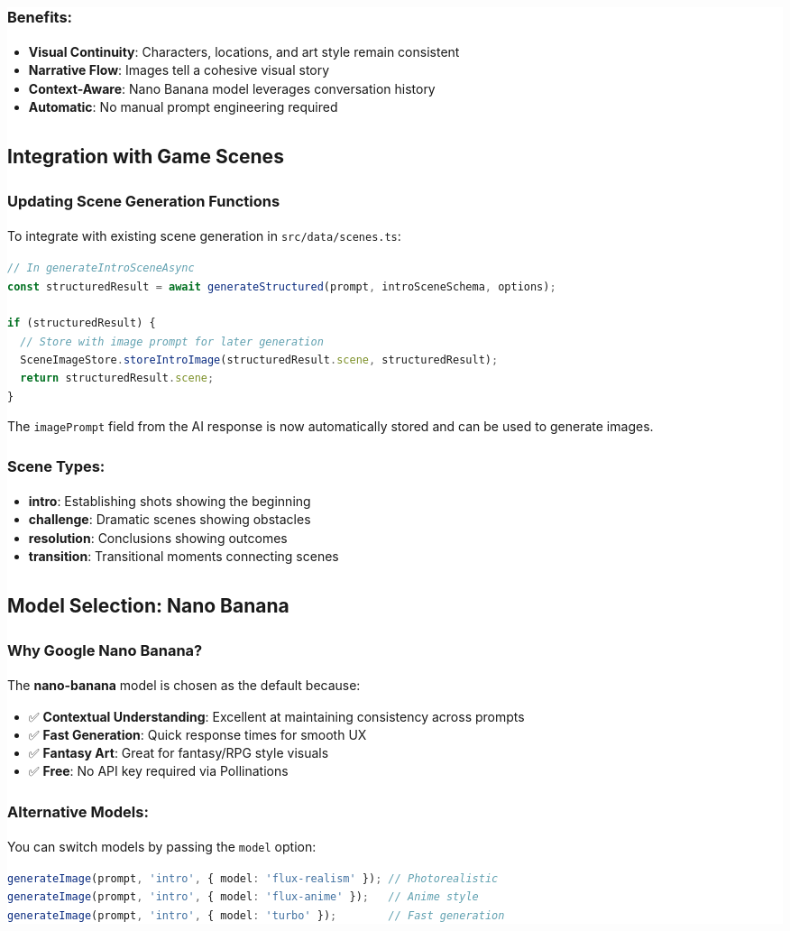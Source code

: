 ### Benefits:
- **Visual Continuity**: Characters, locations, and art style remain consistent
- **Narrative Flow**: Images tell a cohesive visual story
- **Context-Aware**: Nano Banana model leverages conversation history
- **Automatic**: No manual prompt engineering required

## Integration with Game Scenes

### Updating Scene Generation Functions

To integrate with existing scene generation in `src/data/scenes.ts`:

```typescript
// In generateIntroSceneAsync
const structuredResult = await generateStructured(prompt, introSceneSchema, options);

if (structuredResult) {
  // Store with image prompt for later generation
  SceneImageStore.storeIntroImage(structuredResult.scene, structuredResult);
  return structuredResult.scene;
}
```

The `imagePrompt` field from the AI response is now automatically stored and can be used to generate images.

### Scene Types:
- **intro**: Establishing shots showing the beginning
- **challenge**: Dramatic scenes showing obstacles
- **resolution**: Conclusions showing outcomes
- **transition**: Transitional moments connecting scenes

## Model Selection: Nano Banana

### Why Google Nano Banana?

The **nano-banana** model is chosen as the default because:
- ✅ **Contextual Understanding**: Excellent at maintaining consistency across prompts
- ✅ **Fast Generation**: Quick response times for smooth UX
- ✅ **Fantasy Art**: Great for fantasy/RPG style visuals
- ✅ **Free**: No API key required via Pollinations

### Alternative Models:

You can switch models by passing the `model` option:

```typescript
generateImage(prompt, 'intro', { model: 'flux-realism' }); // Photorealistic
generateImage(prompt, 'intro', { model: 'flux-anime' });   // Anime style
generateImage(prompt, 'intro', { model: 'turbo' });        // Fast generation
```

